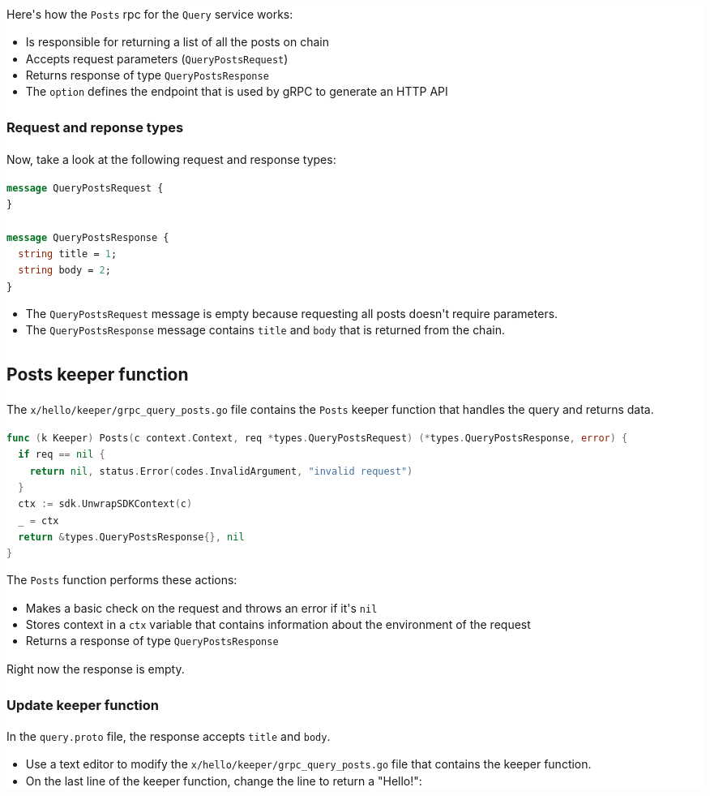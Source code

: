 Here's how the `Posts` rpc for the `Query` service works:

- Is responsible for returning a list of all the posts on chain
- Accepts request parameters (`QueryPostsRequest`)
- Returns response of type `QueryPostsResponse`
- The `option` defines the endpoint that is used by gRPC to generate an HTTP API

### Request and reponse types

Now, take a look at the following request and response types:

```proto
message QueryPostsRequest {
}

message QueryPostsResponse {
  string title = 1;
  string body = 2;
}
```

- The `QueryPostsRequest` message is empty because requesting all posts doesn't require parameters.
- The `QueryPostsResponse` message contains `title` and `body` that is returned from the chain.

## Posts keeper function

The `x/hello/keeper/grpc_query_posts.go` file contains the `Posts` keeper function that handles the query and returns data.

```go
func (k Keeper) Posts(c context.Context, req *types.QueryPostsRequest) (*types.QueryPostsResponse, error) {
  if req == nil {
    return nil, status.Error(codes.InvalidArgument, "invalid request")
  }
  ctx := sdk.UnwrapSDKContext(c)
  _ = ctx
  return &types.QueryPostsResponse{}, nil
}
```

The `Posts` function performs these actions:

- Makes a basic check on the request and throws an error if it's `nil`
- Stores context in a `ctx` variable that contains information about the environment of the request
- Returns a response of type `QueryPostsResponse`

Right now the response is empty.

### Update keeper function

In the `query.proto` file, the response accepts `title` and `body`. 

- Use a text editor to modify the `x/hello/keeper/grpc_query_posts.go` file that contains the keeper function. 
- On the last line of the keeper function, change the line to return a "Hello!":
